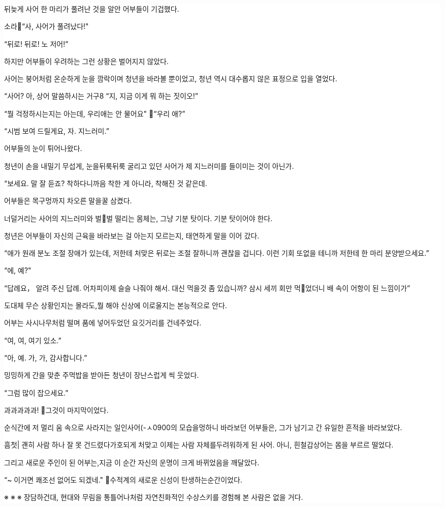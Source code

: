 뒤늦게 사어 한 마리가 풀려난 것을 알안 어부들이 기겁했다.

소라“사, 사어가 풀려났다!"

“뒤로! 뒤로! 노 저어!”

하지만 어부들이 우려하는 그런 상황은 벌어지지 않았다.

사어는 붕어처럼 온순하게 눈을 깜락이며 청년을 바라볼 뿐이었고, 청년 역시 대수롭지 않은 표정으로 입을 열었다.

“사어? 아, 상어 말씀하시는 거구8
“지, 지금 이게 뭐 하는 짓이오!”

“뭘 걱정하시는지는 아는데, 우리애는 안 물어요"
“우리 애?”

“시범 보여 드릴게요, 자. 지느러미.”

어부들의 눈이 튀어나왔다.

청년이 손을 내밀기 무섭게, 눈을뒤룩뒤룩 굴리고 있던 사어가 제 지느러미를 들이미는 것이 아닌가.

“보세요. 말 잘 듣죠? 착하다니까음
착한 게 아니라, 착해진 것 같은데.

어부들은 목구멍까지 차오른 말을꿀 삼켰다.

너덜거리는 사어의 지느러미와 벌벌 떨리는 몸체는, 그냥 기분 탓이다.
기분 탓이어야 한다.

청년은 어부들이 자신의 근육을 바라보는 걸 아는지 모르는지, 태연하게 말을 이어 갔다.

“애가 원래 분노 조절 장애가 있는데, 저한테 처맞은 뒤로는 조절 잘하니까 괜찮을 겁니다. 이런 기회 또없을 테니까 저한테 한 마리 분양받으세요.”

“에, 예?"

“답례요， 알려 주신 답례. 어차피이제 슬슬 나줘야 해서. 대신 먹을것 좀 있습니까? 삼시 세끼 회만 먹었더니 배 속이 어항이 된 느낌이가”

도대체 무슨 상황인지는 몰라도,뭘 해야 신상에 이로울지는 본능적으로 안다.

어부는 사시나무처럼 떨며 품에 넣어두었던 요깃거리를 건네주었다.

“여, 여, 여기 있소.”

“아, 예. 가, 가, 감사합니다.”

밍밍하게 간을 맞춘 주먹밥을 받아든 청년이 장난스럽게 씩 웃었다.

“그럼 많이 잡으세요.”

과과과과과!
그것이 마지막이었다.

순식간에 저 멀리 움 속으로 사라지는 일인사어(-ㅅ0900의 모습을멍하니 바라보던 어부들은, 그가 남기고 간 유일한 흔적을 바라보았다.

흠첫|
괜히 사람 하나 잘 못 건드렸다가호되게 처맞고 이제는 사람 자체를두려워하게 된 사어. 아니, 흰철갑상어는 몸을 부르르 떨었다.

그리고 새로운 주인이 된 어부는,지금 이 순간 자신의 운명이 크게 바뀌었음을 깨달았다.

“~ 이거면 쾌조선 없어도 되겠네."
수적계의 새로운 신성이 탄생하는순간이었다.

※ ※ ※
장담하건대, 현대와 무림을 통틀어나처럼 자연친화적인 수상스키를 경험해 본 사람은 없을 거다.
